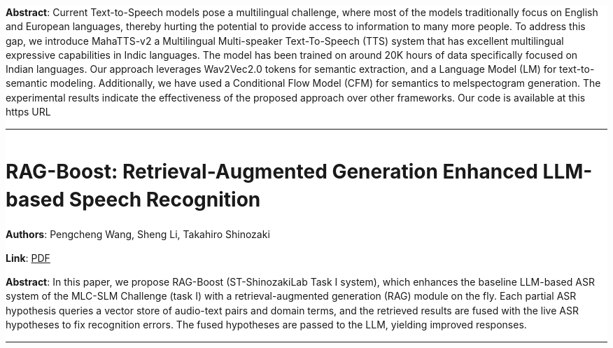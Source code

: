 **Abstract**: Current Text-to-Speech models pose a multilingual challenge, where most of the models traditionally focus on English and European languages, thereby hurting the potential to provide access to information to many more people. To address this gap, we introduce MahaTTS-v2 a Multilingual Multi-speaker Text-To-Speech (TTS) system that has excellent multilingual expressive capabilities in Indic languages. The model has been trained on around 20K hours of data specifically focused on Indian languages. Our approach leverages Wav2Vec2.0 tokens for semantic extraction, and a Language Model (LM) for text-to-semantic modeling. Additionally, we have used a Conditional Flow Model (CFM) for semantics to melspectogram generation. The experimental results indicate the effectiveness of the proposed approach over other frameworks. Our code is available at this https URL 

---
# RAG-Boost: Retrieval-Augmented Generation Enhanced LLM-based Speech Recognition 

**Authors**: Pengcheng Wang, Sheng Li, Takahiro Shinozaki  

**Link**: [PDF](https://arxiv.org/pdf/2508.14048)  

**Abstract**: In this paper, we propose RAG-Boost (ST-ShinozakiLab Task I system), which enhances the baseline LLM-based ASR system of the MLC-SLM Challenge (task I) with a retrieval-augmented generation (RAG) module on the fly. Each partial ASR hypothesis queries a vector store of audio-text pairs and domain terms, and the retrieved results are fused with the live ASR hypotheses to fix recognition errors. The fused hypotheses are passed to the LLM, yielding improved responses. 

---
